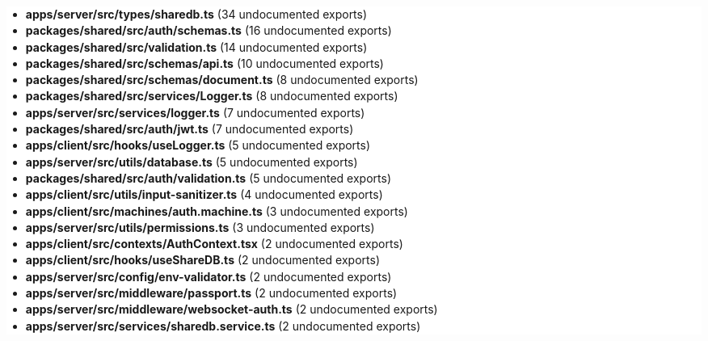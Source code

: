 - **apps/server/src/types/sharedb.ts** (34 undocumented exports)
- **packages/shared/src/auth/schemas.ts** (16 undocumented exports)
- **packages/shared/src/validation.ts** (14 undocumented exports)
- **packages/shared/src/schemas/api.ts** (10 undocumented exports)
- **packages/shared/src/schemas/document.ts** (8 undocumented exports)
- **packages/shared/src/services/Logger.ts** (8 undocumented exports)
- **apps/server/src/services/logger.ts** (7 undocumented exports)
- **packages/shared/src/auth/jwt.ts** (7 undocumented exports)
- **apps/client/src/hooks/useLogger.ts** (5 undocumented exports)
- **apps/server/src/utils/database.ts** (5 undocumented exports)
- **packages/shared/src/auth/validation.ts** (5 undocumented exports)
- **apps/client/src/utils/input-sanitizer.ts** (4 undocumented exports)
- **apps/client/src/machines/auth.machine.ts** (3 undocumented exports)
- **apps/server/src/utils/permissions.ts** (3 undocumented exports)
- **apps/client/src/contexts/AuthContext.tsx** (2 undocumented exports)
- **apps/client/src/hooks/useShareDB.ts** (2 undocumented exports)
- **apps/server/src/config/env-validator.ts** (2 undocumented exports)
- **apps/server/src/middleware/passport.ts** (2 undocumented exports)
- **apps/server/src/middleware/websocket-auth.ts** (2 undocumented exports)
- **apps/server/src/services/sharedb.service.ts** (2 undocumented exports)
